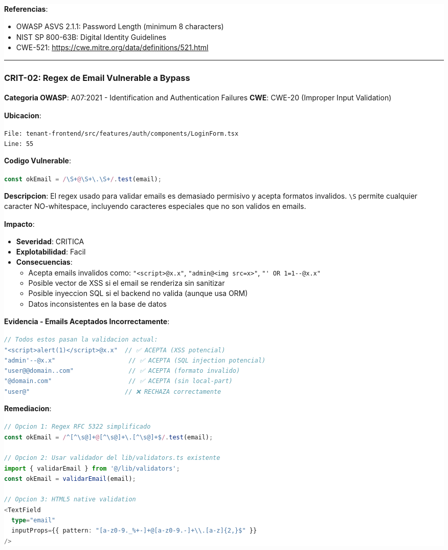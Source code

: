 **Referencias**:
- OWASP ASVS 2.1.1: Password Length (minimum 8 characters)
- NIST SP 800-63B: Digital Identity Guidelines
- CWE-521: https://cwe.mitre.org/data/definitions/521.html

---

### CRIT-02: Regex de Email Vulnerable a Bypass

**Categoria OWASP**: A07:2021 - Identification and Authentication Failures
**CWE**: CWE-20 (Improper Input Validation)

**Ubicacion**:
```
File: tenant-frontend/src/features/auth/components/LoginForm.tsx
Line: 55
```

**Codigo Vulnerable**:
```typescript
const okEmail = /\S+@\S+\.\S+/.test(email);
```

**Descripcion**:
El regex usado para validar emails es demasiado permisivo y acepta formatos invalidos. `\S` permite cualquier caracter NO-whitespace, incluyendo caracteres especiales que no son validos en emails.

**Impacto**:
- **Severidad**: CRITICA
- **Explotabilidad**: Facil
- **Consecuencias**:
  - Acepta emails invalidos como: `"<script>@x.x"`, `"admin@<img src=x>"`, `"' OR 1=1--@x.x"`
  - Posible vector de XSS si el email se renderiza sin sanitizar
  - Posible inyeccion SQL si el backend no valida (aunque usa ORM)
  - Datos inconsistentes en la base de datos

**Evidencia - Emails Aceptados Incorrectamente**:
```javascript
// Todos estos pasan la validacion actual:
"<script>alert(1)</script>@x.x"  // ✅ ACEPTA (XSS potencial)
"admin'--@x.x"                    // ✅ ACEPTA (SQL injection potencial)
"user@@domain..com"               // ✅ ACEPTA (formato invalido)
"@domain.com"                     // ✅ ACEPTA (sin local-part)
"user@"                          // ❌ RECHAZA correctamente
```

**Remediacion**:
```typescript
// Opcion 1: Regex RFC 5322 simplificado
const okEmail = /^[^\s@]+@[^\s@]+\.[^\s@]+$/.test(email);

// Opcion 2: Usar validador del lib/validators.ts existente
import { validarEmail } from '@/lib/validators';
const okEmail = validarEmail(email);

// Opcion 3: HTML5 native validation
<TextField
  type="email"
  inputProps={{ pattern: "[a-z0-9._%+-]+@[a-z0-9.-]+\\.[a-z]{2,}$" }}
/>
```
